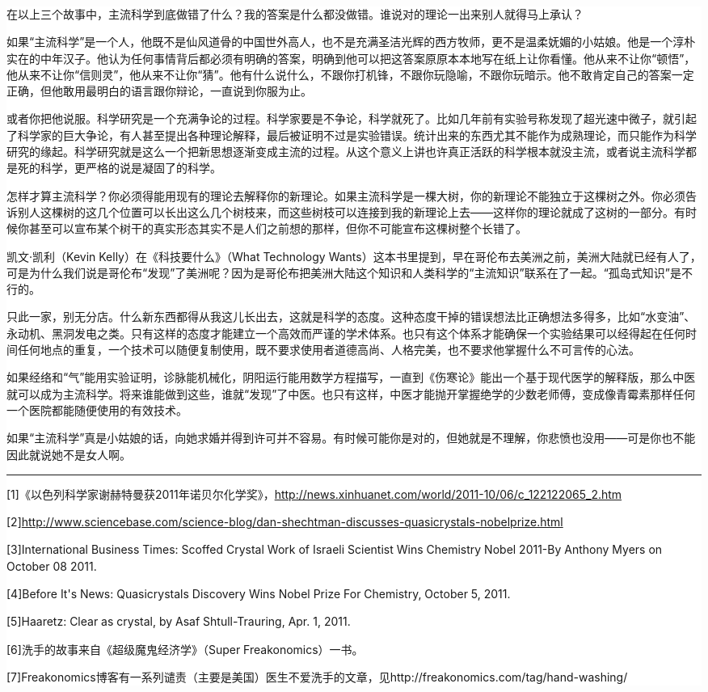在以上三个故事中，主流科学到底做错了什么？我的答案是什么都没做错。谁说对的理论一出来别人就得马上承认？

如果“主流科学”是一个人，他既不是仙风道骨的中国世外高人，也不是充满圣洁光辉的西方牧师，更不是温柔妩媚的小姑娘。他是一个淳朴实在的中年汉子。他认为任何事情背后都必须有明确的答案，明确到他可以把这答案原原本本地写在纸上让你看懂。他从来不让你“顿悟”，他从来不让你“信则灵”，他从来不让你“猜”。他有什么说什么，不跟你打机锋，不跟你玩隐喻，不跟你玩暗示。他不敢肯定自己的答案一定正确，但他敢用最明白的语言跟你辩论，一直说到你服为止。

或者你把他说服。科学研究是一个充满争论的过程。科学家要是不争论，科学就死了。比如几年前有实验号称发现了超光速中微子，就引起了科学家的巨大争论，有人甚至提出各种理论解释，最后被证明不过是实验错误。统计出来的东西尤其不能作为成熟理论，而只能作为科学研究的缘起。科学研究就是这么一个把新思想逐渐变成主流的过程。从这个意义上讲也许真正活跃的科学根本就没主流，或者说主流科学都是死的科学，更严格的说是凝固了的科学。

怎样才算主流科学？你必须得能用现有的理论去解释你的新理论。如果主流科学是一棵大树，你的新理论不能独立于这棵树之外。你必须告诉别人这棵树的这几个位置可以长出这么几个树枝来，而这些树枝可以连接到我的新理论上去——这样你的理论就成了这树的一部分。有时候你甚至可以宣布某个树干的真实形态其实不是人们之前想的那样，但你不可能宣布这棵树整个长错了。

凯文·凯利（Kevin Kelly）在《科技要什么》（What Technology Wants）这本书里提到，早在哥伦布去美洲之前，美洲大陆就已经有人了，可是为什么我们说是哥伦布“发现”了美洲呢？因为是哥伦布把美洲大陆这个知识和人类科学的“主流知识”联系在了一起。“孤岛式知识”是不行的。

只此一家，别无分店。什么新东西都得从我这儿长出去，这就是科学的态度。这种态度干掉的错误想法比正确想法多得多，比如“水变油”、永动机、黑洞发电之类。只有这样的态度才能建立一个高效而严谨的学术体系。也只有这个体系才能确保一个实验结果可以经得起在任何时间任何地点的重复，一个技术可以随便复制使用，既不要求使用者道德高尚、人格完美，也不要求他掌握什么不可言传的心法。

如果经络和“气”能用实验证明，诊脉能机械化，阴阳运行能用数学方程描写，一直到《伤寒论》能出一个基于现代医学的解释版，那么中医就可以成为主流科学。将来谁能做到这些，谁就“发现”了中医。也只有这样，中医才能抛开掌握绝学的少数老师傅，变成像青霉素那样任何一个医院都能随便使用的有效技术。

如果“主流科学”真是小姑娘的话，向她求婚并得到许可并不容易。有时候可能你是对的，但她就是不理解，你悲愤也没用——可是你也不能因此就说她不是女人啊。





* * *



[1]《以色列科学家谢赫特曼获2011年诺贝尔化学奖》，http://news.xinhuanet.com/world/2011-10/06/c_122122065_2.htm

[2]http://www.sciencebase.com/science-blog/dan-shechtman-discusses-quasicrystals-nobelprize.html

[3]International Business Times: Scoffed Crystal Work of Israeli Scientist Wins Chemistry Nobel 2011-By Anthony Myers on October 08 2011.

[4]Before It's News: Quasicrystals Discovery Wins Nobel Prize For Chemistry, October 5, 2011.

[5]Haaretz: Clear as crystal, by Asaf Shtull-Trauring, Apr. 1, 2011.

[6]洗手的故事来自《超级魔鬼经济学》（Super Freakonomics）一书。

[7]Freakonomics博客有一系列谴责（主要是美国）医生不爱洗手的文章，见http://freakonomics.com/tag/hand-washing/

